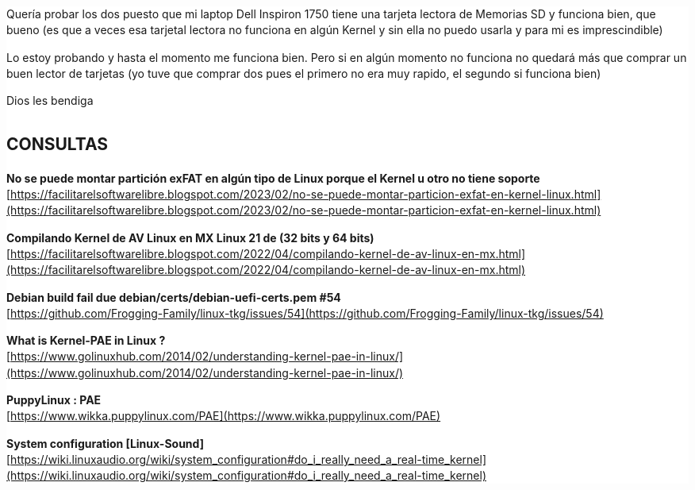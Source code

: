 Quería probar los dos puesto que mi laptop Dell Inspiron 1750 tiene una tarjeta lectora de Memorias SD y funciona bien, que bueno (es que a veces esa tarjetal lectora no funciona en algún Kernel y sin ella no puedo usarla y para mi es imprescindible)

Lo estoy probando y hasta el momento me funciona bien. Pero si en algún momento no funciona no quedará más que comprar un buen lector de tarjetas (yo tuve que comprar dos pues el primero no era muy rapido, el segundo si funciona bien)

Dios les bendiga

## CONSULTAS

**No se puede montar partición exFAT en algún tipo de Linux porque el Kernel u otro no tiene soporte**  
[https://facilitarelsoftwarelibre.blogspot.com/2023/02/no-se-puede-montar-particion-exfat-en-kernel-linux.html](https://facilitarelsoftwarelibre.blogspot.com/2023/02/no-se-puede-montar-particion-exfat-en-kernel-linux.html)

**Compilando Kernel de AV Linux en MX Linux 21 de (32 bits y 64 bits)**  
[https://facilitarelsoftwarelibre.blogspot.com/2022/04/compilando-kernel-de-av-linux-en-mx.html](https://facilitarelsoftwarelibre.blogspot.com/2022/04/compilando-kernel-de-av-linux-en-mx.html)

**Debian build fail due debian/certs/debian-uefi-certs.pem #54**  
[https://github.com/Frogging-Family/linux-tkg/issues/54](https://github.com/Frogging-Family/linux-tkg/issues/54)

**What is Kernel-PAE in Linux ?**  
[https://www.golinuxhub.com/2014/02/understanding-kernel-pae-in-linux/](https://www.golinuxhub.com/2014/02/understanding-kernel-pae-in-linux/)

**PuppyLinux : PAE**  
[https://www.wikka.puppylinux.com/PAE](https://www.wikka.puppylinux.com/PAE)

**System configuration [Linux-Sound]**  
[https://wiki.linuxaudio.org/wiki/system_configuration#do_i_really_need_a_real-time_kernel](https://wiki.linuxaudio.org/wiki/system_configuration#do_i_really_need_a_real-time_kernel)

